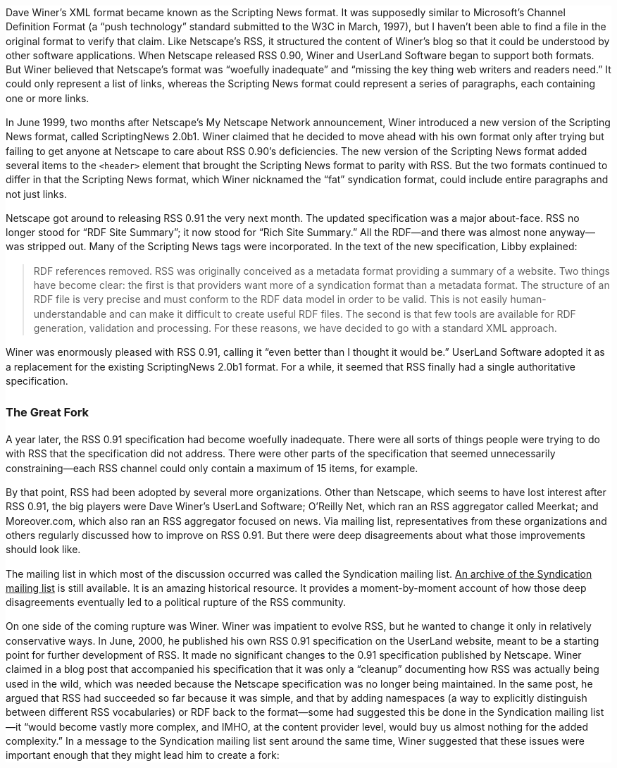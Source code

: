 Dave Winer’s XML format became known as the Scripting News format. It was supposedly similar to Microsoft’s Channel Definition Format (a “push technology” standard submitted to the W3C in March, 1997), but I haven’t been able to find a file in the original format to verify that claim. Like Netscape’s RSS, it structured the content of Winer’s blog so that it could be understood by other software applications. When Netscape released RSS 0.90, Winer and UserLand Software began to support both formats. But Winer believed that Netscape’s format was “woefully inadequate” and “missing the key thing web writers and readers need.” It could only represent a list of links, whereas the Scripting News format could represent a series of paragraphs, each containing one or more links.

In June 1999, two months after Netscape’s My Netscape Network announcement, Winer introduced a new version of the Scripting News format, called ScriptingNews 2.0b1. Winer claimed that he decided to move ahead with his own format only after trying but failing to get anyone at Netscape to care about RSS 0.90’s deficiencies. The new version of the Scripting News format added several items to the `<header>` element that brought the Scripting News format to parity with RSS. But the two formats continued to differ in that the Scripting News format, which Winer nicknamed the “fat” syndication format, could include entire paragraphs and not just links.

Netscape got around to releasing RSS 0.91 the very next month. The updated specification was a major about-face. RSS no longer stood for “RDF Site Summary”; it now stood for “Rich Site Summary.” All the RDF—and there was almost none anyway—was stripped out. Many of the Scripting News tags were incorporated. In the text of the new specification, Libby explained:

> RDF references removed. RSS was originally conceived as a metadata format providing a summary of a website. Two things have become clear: the first is that providers want more of a syndication format than a metadata format. The structure of an RDF file is very precise and must conform to the RDF data model in order to be valid. This is not easily human-understandable and can make it difficult to create useful RDF files. The second is that few tools are available for RDF generation, validation and processing. For these reasons, we have decided to go with a standard XML approach.

Winer was enormously pleased with RSS 0.91, calling it “even better than I thought it would be.” UserLand Software adopted it as a replacement for the existing ScriptingNews 2.0b1 format. For a while, it seemed that RSS finally had a single authoritative specification.

### The Great Fork

A year later, the RSS 0.91 specification had become woefully inadequate. There were all sorts of things people were trying to do with RSS that the specification did not address. There were other parts of the specification that seemed unnecessarily constraining—each RSS channel could only contain a maximum of 15 items, for example.

By that point, RSS had been adopted by several more organizations. Other than Netscape, which seems to have lost interest after RSS 0.91, the big players were Dave Winer’s UserLand Software; O’Reilly Net, which ran an RSS aggregator called Meerkat; and Moreover.com, which also ran an RSS aggregator focused on news. Via mailing list, representatives from these organizations and others regularly discussed how to improve on RSS 0.91. But there were deep disagreements about what those improvements should look like.

The mailing list in which most of the discussion occurred was called the Syndication mailing list. [An archive of the Syndication mailing list][7] is still available. It is an amazing historical resource. It provides a moment-by-moment account of how those deep disagreements eventually led to a political rupture of the RSS community.

On one side of the coming rupture was Winer. Winer was impatient to evolve RSS, but he wanted to change it only in relatively conservative ways. In June, 2000, he published his own RSS 0.91 specification on the UserLand website, meant to be a starting point for further development of RSS. It made no significant changes to the 0.91 specification published by Netscape. Winer claimed in a blog post that accompanied his specification that it was only a “cleanup” documenting how RSS was actually being used in the wild, which was needed because the Netscape specification was no longer being maintained. In the same post, he argued that RSS had succeeded so far because it was simple, and that by adding namespaces (a way to explicitly distinguish between different RSS vocabularies) or RDF back to the format—some had suggested this be done in the Syndication mailing list—it “would become vastly more complex, and IMHO, at the content provider level, would buy us almost nothing for the added complexity.” In a message to the Syndication mailing list sent around the same time, Winer suggested that these issues were important enough that they might lead him to create a fork:


[#]: collector: (lujun9972)
[#]: translator: (beamrolling)
[#]: reviewer: ( )
[#]: publisher: ( )
[#]: url: ( )
[#]: subject: (The Rise and Demise of RSS)
[#]: via: (https://twobithistory.org/2018/12/18/rss.html)
[#]: author: (Two-Bit History https://twobithistory.org)
[a]: https://twobithistory.org
[b]: https://github.com/lujun9972
[1]: https://twobithistory.org/2018/09/16/the-rise-and-demise-of-rss.html
[2]: https://trends.google.com/trends/explore?date=all&geo=US&q=rss
[3]: https://twobithistory.org/images/mnn-channel.gif
[4]: https://twobithistory.org/2018/05/27/semantic-web.html
[5]: http://web.archive.org/web/19970703020212/http://mcf.research.apple.com:80/hs/screen_shot.html
[6]: http://scripting.com
[7]: https://groups.yahoo.com/neo/groups/syndication/info
[8]: https://tools.ietf.org/html/rfc4287
[9]: https://twitter.com/mgsiegler/status/311992206716203008
[10]: https://twitter.com/TwoBitHistory
[11]: https://twobithistory.org/feed.xml
[12]: https://twitter.com/TwoBitHistory/status/1062114484209311746?ref_src=twsrc%5Etfw